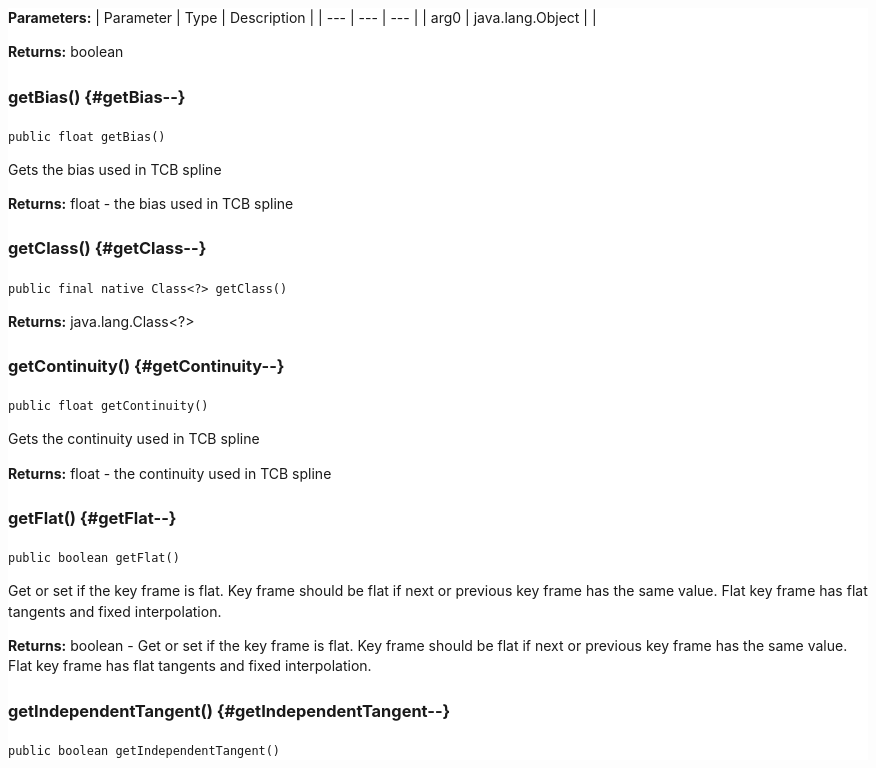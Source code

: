 


**Parameters:**
| Parameter | Type | Description |
| --- | --- | --- |
| arg0 | java.lang.Object |  |

**Returns:**
boolean
### getBias() {#getBias--}
```
public float getBias()
```


Gets the bias used in TCB spline

**Returns:**
float - the bias used in TCB spline
### getClass() {#getClass--}
```
public final native Class<?> getClass()
```




**Returns:**
java.lang.Class<?>
### getContinuity() {#getContinuity--}
```
public float getContinuity()
```


Gets the continuity used in TCB spline

**Returns:**
float - the continuity used in TCB spline
### getFlat() {#getFlat--}
```
public boolean getFlat()
```


Get or set if the key frame is flat. Key frame should be flat if next or previous key frame has the same value. Flat key frame has flat tangents and fixed interpolation.

**Returns:**
boolean - Get or set if the key frame is flat. Key frame should be flat if next or previous key frame has the same value. Flat key frame has flat tangents and fixed interpolation.
### getIndependentTangent() {#getIndependentTangent--}
```
public boolean getIndependentTangent()
```
